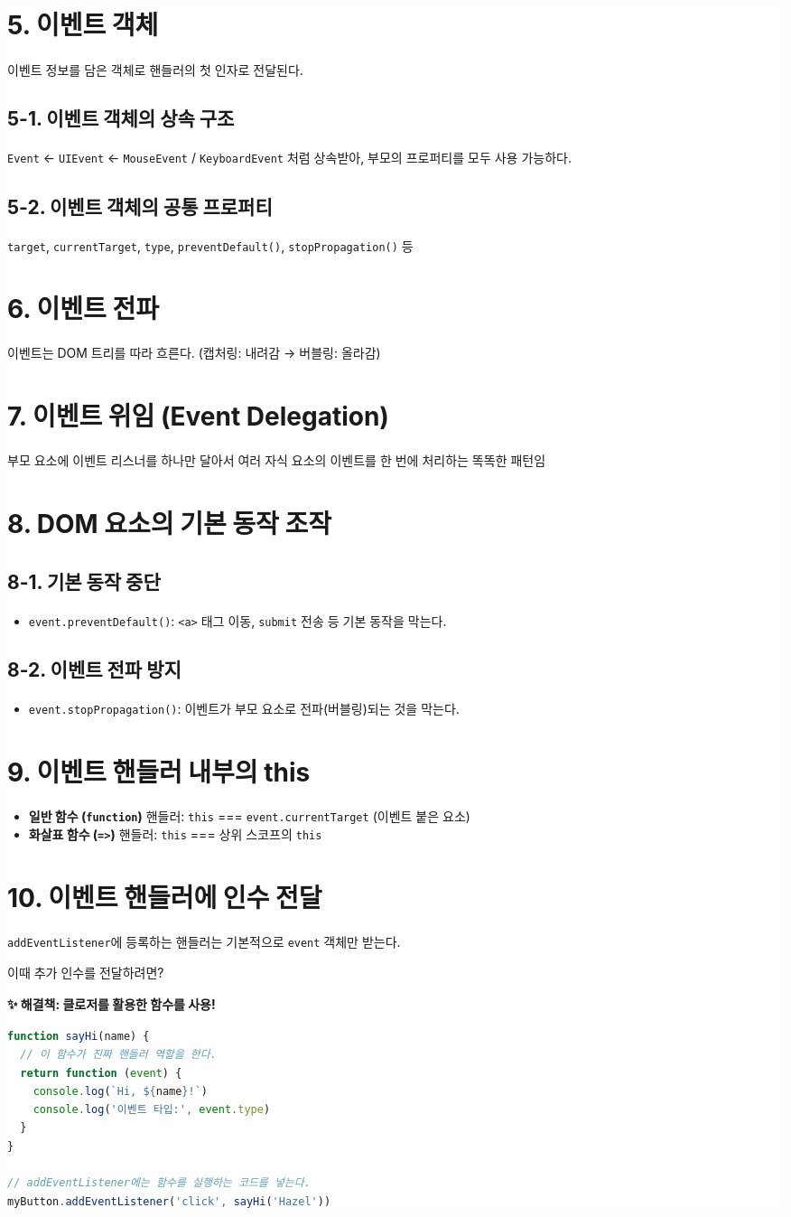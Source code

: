 # 5. 이벤트 객체

이벤트 정보를 담은 객체로 핸들러의 첫 인자로 전달된다.

## 5-1. 이벤트 객체의 상속 구조

`Event` ← `UIEvent` ← `MouseEvent` / `KeyboardEvent` 처럼 상속받아, 부모의 프로퍼티를 모두 사용 가능하다.

## 5-2. 이벤트 객체의 공통 프로퍼티

`target`, `currentTarget`, `type`, `preventDefault()`, `stopPropagation()` 등

# 6. 이벤트 전파

이벤트는 DOM 트리를 따라 흐른다. (캡처링: 내려감 → 버블링: 올라감)

# 7. 이벤트 위임 (Event Delegation)

부모 요소에 이벤트 리스너를 하나만 달아서 여러 자식 요소의 이벤트를 한 번에 처리하는 똑똑한 패턴임

# 8. DOM 요소의 기본 동작 조작

## 8-1. 기본 동작 중단

- `event.preventDefault()`: `<a>` 태그 이동, `submit` 전송 등 기본 동작을 막는다.

## 8-2. 이벤트 전파 방지

- `event.stopPropagation()`: 이벤트가 부모 요소로 전파(버블링)되는 것을 막는다.

# 9. 이벤트 핸들러 내부의 this

- **일반 함수 (`function`)** 핸들러: `this` === `event.currentTarget` (이벤트 붙은 요소)
- **화살표 함수 (`=>`)** 핸들러: `this` === 상위 스코프의 `this`

# 10. 이벤트 핸들러에 인수 전달

`addEventListener`에 등록하는 핸들러는 기본적으로 `event` 객체만 받는다.

이때 추가 인수를 전달하려면?

**✨ 해결책: 클로저를 활용한 함수를 사용!**

```javascript
function sayHi(name) {
  // 이 함수가 진짜 핸들러 역할을 한다.
  return function (event) {
    console.log(`Hi, ${name}!`)
    console.log('이벤트 타입:', event.type)
  }
}

// addEventListener에는 함수를 실행하는 코드를 넣는다.
myButton.addEventListener('click', sayHi('Hazel'))
```
